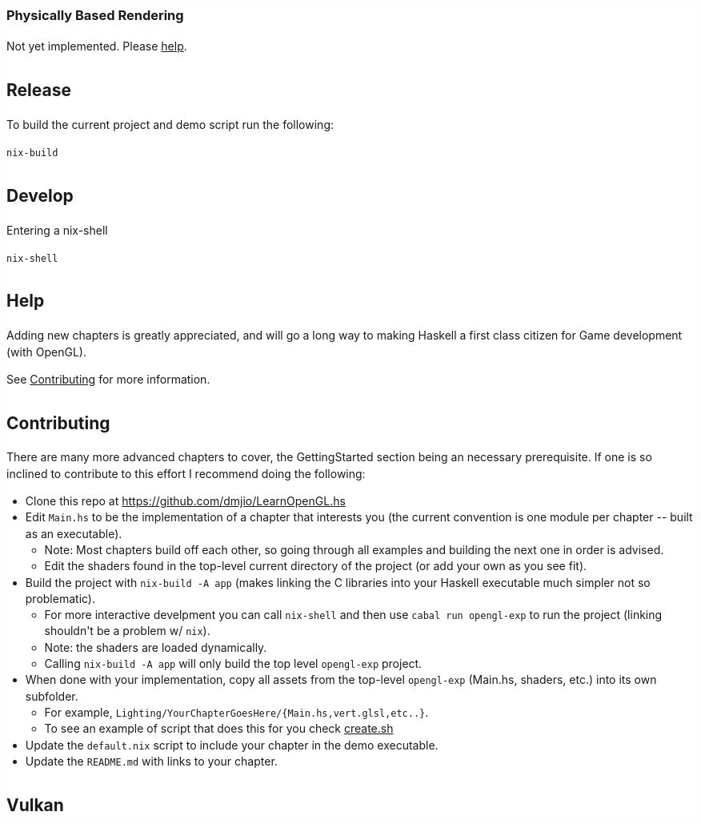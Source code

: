 ### Physically Based Rendering
Not yet implemented. Please [help](#help).

## Release

To build the current project and demo script run the following:

```bash
nix-build
```

## Develop

Entering a nix-shell

```bash
nix-shell
```

## Help

Adding new chapters is greatly appreciated, and will go a long way to making Haskell a first class citizen for Game development (with OpenGL).

See [Contributing](#contributing) for more information.

## Contributing

There are many more advanced chapters to cover, the GettingStarted section being an necessary prerequisite. If one is so inclined to contribute to this effort I recommend doing the following:

  - Clone this repo at https://github.com/dmjio/LearnOpenGL.hs
  - Edit `Main.hs` to be the implementation of a chapter that interests you (the current convention is one module per chapter -- built as an executable).
    - Note: Most chapters build off each other, so going through all examples and building the next one in order is advised.
    - Edit the shaders found in the top-level current directory of the project (or add your own as you see fit).
  - Build the project with `nix-build -A app` (makes linking the C libraries into your Haskell executable much simpler not so problematic).
      - For more interactive develpment you can call `nix-shell` and then use `cabal run opengl-exp` to run the project (linking shouldn't be a problem w/ `nix`).
      - Note: the shaders are loaded dynamically.
	  - Calling `nix-build -A app` will only build the top level `opengl-exp` project.
  - When done with your implementation, copy all assets from the top-level `opengl-exp` (Main.hs, shaders, etc.) into its own subfolder.
    - For example, `Lighting/YourChapterGoesHere/{Main.hs,vert.glsl,etc..}`.
	- To see an example of script that does this for you check [create.sh](https://github.com/dmjio/LearnOpenGL.hs/blob/master/create.sh)
  - Update the `default.nix` script to include your chapter in the demo executable.
  - Update the `README.md` with links to your chapter.

## Vulkan

